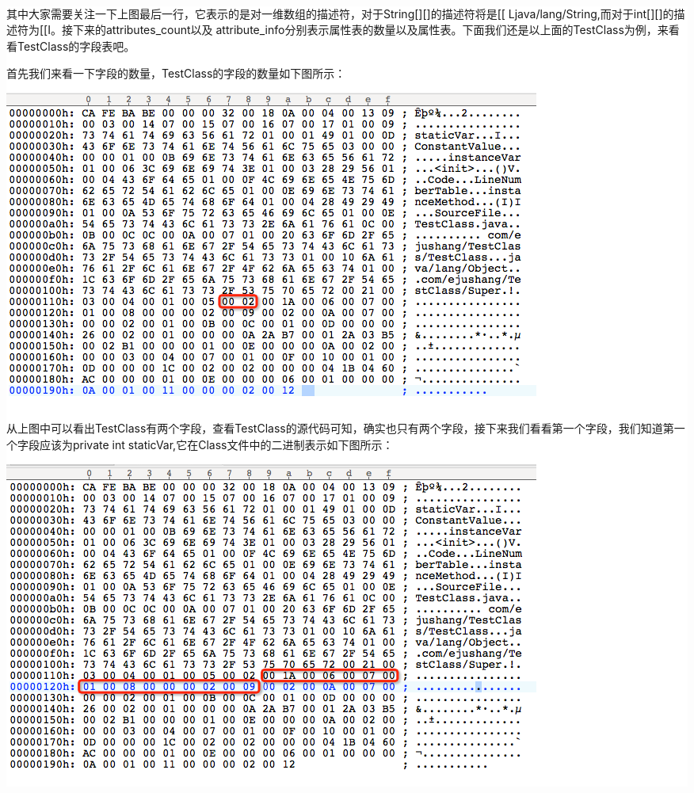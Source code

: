 其中大家需要关注一下上图最后一行，它表示的是对一维数组的描述符，对于String[][]的描述符将是[[ Ljava/lang/String,而对于int[][]的描述符为[[I。接下来的attributes\_count以及 attribute\_info分别表示属性表的数量以及属性表。下面我们还是以上面的TestClass为例，来看看TestClass的字段表吧。


首先我们来看一下字段的数量，TestClass的字段的数量如下图所示：


![](../wp-content/uploads/2013/03/14.png)


从上图中可以看出TestClass有两个字段，查看TestClass的源代码可知，确实也只有两个字段，接下来我们看看第一个字段，我们知道第一个字段应该为private int staticVar,它在Class文件中的二进制表示如下图所示：


![](../wp-content/uploads/2013/03/15.png)  
